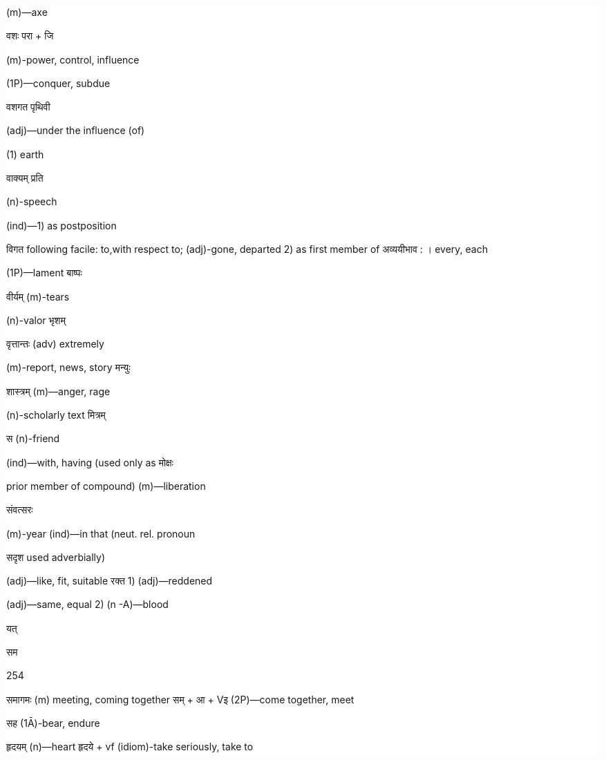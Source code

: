 (m)—axe

वशः परा + जि

(m)-power, control, influence

(1P)—conquer, subdue

वशगत पृथिवी

(adj)—under the influence (of)

(1) earth

वाक्यम् प्रति

(n)-speech

(ind)—1) as postposition

विगत following facile: to,with respect to; (adj)-gone, departed 2) as first member of अव्ययीभाव : । every, each

(1P)—lament बाष्पः

वीर्यम् (m)-tears

(n)-valor भृशम्

वृत्तान्तः (adv) extremely

(m)-report, news, story मन्युः

शास्त्रम् (m)—anger, rage

(n)-scholarly text मित्रम्

स (n)-friend

(ind)—with, having (used only as मोक्षः

prior member of compound) (m)—liberation

संवत्सरः

(m)-year (ind)—in that (neut. rel. pronoun

सदृश used adverbially)

(adj)—like, fit, suitable रक्त 1) (adj)—reddened

(adj)—same, equal 2) (n -A)—blood

यत्

सम

254

समागमः (m) meeting, coming together सम् + आ + Vइ (2P)—come together, meet

सह (1Ā)-bear, endure

हृदयम् (n)—heart हृदये + vf (idiom)-take seriously, take to
